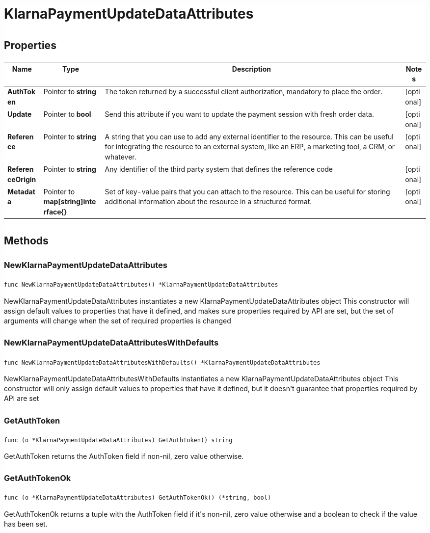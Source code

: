 # KlarnaPaymentUpdateDataAttributes

## Properties

Name | Type | Description | Notes
------------ | ------------- | ------------- | -------------
**AuthToken** | Pointer to **string** | The token returned by a successful client authorization, mandatory to place the order. | [optional] 
**Update** | Pointer to **bool** | Send this attribute if you want to update the payment session with fresh order data. | [optional] 
**Reference** | Pointer to **string** | A string that you can use to add any external identifier to the resource. This can be useful for integrating the resource to an external system, like an ERP, a marketing tool, a CRM, or whatever. | [optional] 
**ReferenceOrigin** | Pointer to **string** | Any identifier of the third party system that defines the reference code | [optional] 
**Metadata** | Pointer to **map[string]interface{}** | Set of key-value pairs that you can attach to the resource. This can be useful for storing additional information about the resource in a structured format. | [optional] 

## Methods

### NewKlarnaPaymentUpdateDataAttributes

`func NewKlarnaPaymentUpdateDataAttributes() *KlarnaPaymentUpdateDataAttributes`

NewKlarnaPaymentUpdateDataAttributes instantiates a new KlarnaPaymentUpdateDataAttributes object
This constructor will assign default values to properties that have it defined,
and makes sure properties required by API are set, but the set of arguments
will change when the set of required properties is changed

### NewKlarnaPaymentUpdateDataAttributesWithDefaults

`func NewKlarnaPaymentUpdateDataAttributesWithDefaults() *KlarnaPaymentUpdateDataAttributes`

NewKlarnaPaymentUpdateDataAttributesWithDefaults instantiates a new KlarnaPaymentUpdateDataAttributes object
This constructor will only assign default values to properties that have it defined,
but it doesn't guarantee that properties required by API are set

### GetAuthToken

`func (o *KlarnaPaymentUpdateDataAttributes) GetAuthToken() string`

GetAuthToken returns the AuthToken field if non-nil, zero value otherwise.

### GetAuthTokenOk

`func (o *KlarnaPaymentUpdateDataAttributes) GetAuthTokenOk() (*string, bool)`

GetAuthTokenOk returns a tuple with the AuthToken field if it's non-nil, zero value otherwise
and a boolean to check if the value has been set.
